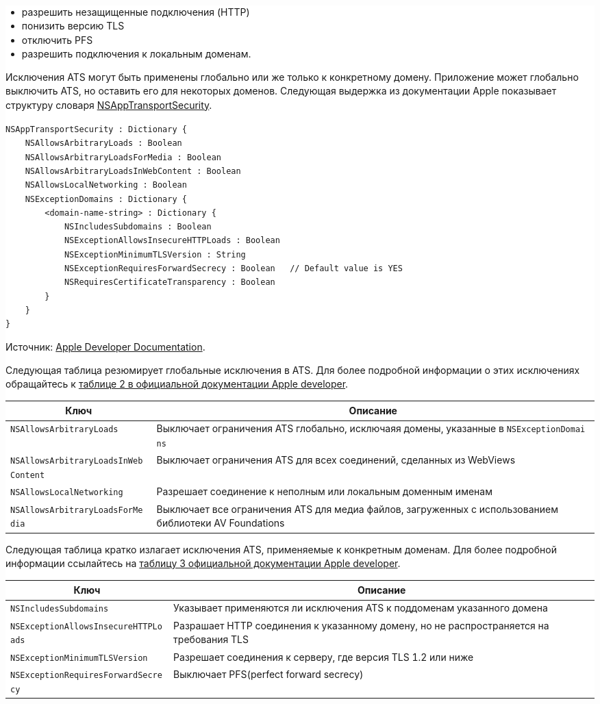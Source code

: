 - разрешить незащищенные подключения (HTTP)
- понизить версию TLS
- отключить PFS
- разрешить подключения к локальным доменам.

Исключения ATS могут быть применены глобально или же только к конкретному домену. Приложение может глобально выключить ATS, но оставить его для некоторых доменов. Следующая выдержка из документации Apple показывает структуру словаря [NSAppTransportSecurity](https://developer.apple.com/library/content/documentation/General/Reference/InfoPlistKeyReference/Articles/CocoaKeys.html#//apple_ref/doc/plist/info/NSAppTransportSecurity "API Reference NSAppTransportSecurity").

```objc
NSAppTransportSecurity : Dictionary {
    NSAllowsArbitraryLoads : Boolean
    NSAllowsArbitraryLoadsForMedia : Boolean
    NSAllowsArbitraryLoadsInWebContent : Boolean
    NSAllowsLocalNetworking : Boolean
    NSExceptionDomains : Dictionary {
        <domain-name-string> : Dictionary {
            NSIncludesSubdomains : Boolean
            NSExceptionAllowsInsecureHTTPLoads : Boolean
            NSExceptionMinimumTLSVersion : String
            NSExceptionRequiresForwardSecrecy : Boolean   // Default value is YES
            NSRequiresCertificateTransparency : Boolean
        }
    }
}
```

Источник: [Apple Developer Documentation](https://developer.apple.com/library/content/documentation/General/Reference/InfoPlistKeyReference/Articles/CocoaKeys.html "Information Property List Key Reference: Cocoa Keys").

Следующая таблица резюмирует глобальные исключения в ATS. Для более подробной информации о этих исключениях обращайтесь к [таблице 2 в официальной документации Apple developer](https://developer.apple.com/library/content/documentation/General/Reference/InfoPlistKeyReference/Articles/CocoaKeys.html#//apple_ref/doc/uid/TP40009251-SW34 "App Transport Security dictionary primary keys").

|  Ключ | Описание |
| -----| ------------|
| `NSAllowsArbitraryLoads` | Выключает ограничения ATS глобально, исключаяя домены, указанные в `NSExceptionDomains` |
| `NSAllowsArbitraryLoadsInWebContent` | Выключает ограничения ATS для всех соединений, сделанных из WebViews |
| `NSAllowsLocalNetworking` | Разрешает соединение к неполным или локальным доменным именам |
| `NSAllowsArbitraryLoadsForMedia` | Выключает все ограничения ATS для медиа файлов, загруженных с использованием библиотеки AV Foundations |

Следующая таблица кратко излагает исключения ATS, применяемые к конкретным доменам. Для более подробной информации ссылайтесь на [таблицу 3 официальной документации Apple developer](https://developer.apple.com/library/content/documentation/General/Reference/InfoPlistKeyReference/Articles/CocoaKeys.html#//apple_ref/doc/uid/TP40009251-SW44 "App Transport Security dictionary primary keys").

|  Ключ | Описание |
| -----| ------------|
| `NSIncludesSubdomains` | Указывает применяются ли исключения ATS к поддоменам указанного домена |
| `NSExceptionAllowsInsecureHTTPLoads` | Разрашает HTTP соединения к указанному домену, но не распространяется на требования TLS |
| `NSExceptionMinimumTLSVersion` | Разрешает соединения к серверу, где версия TLS 1.2 или ниже |
| `NSExceptionRequiresForwardSecrecy` | Выключает PFS(perfect forward secrecy) |

